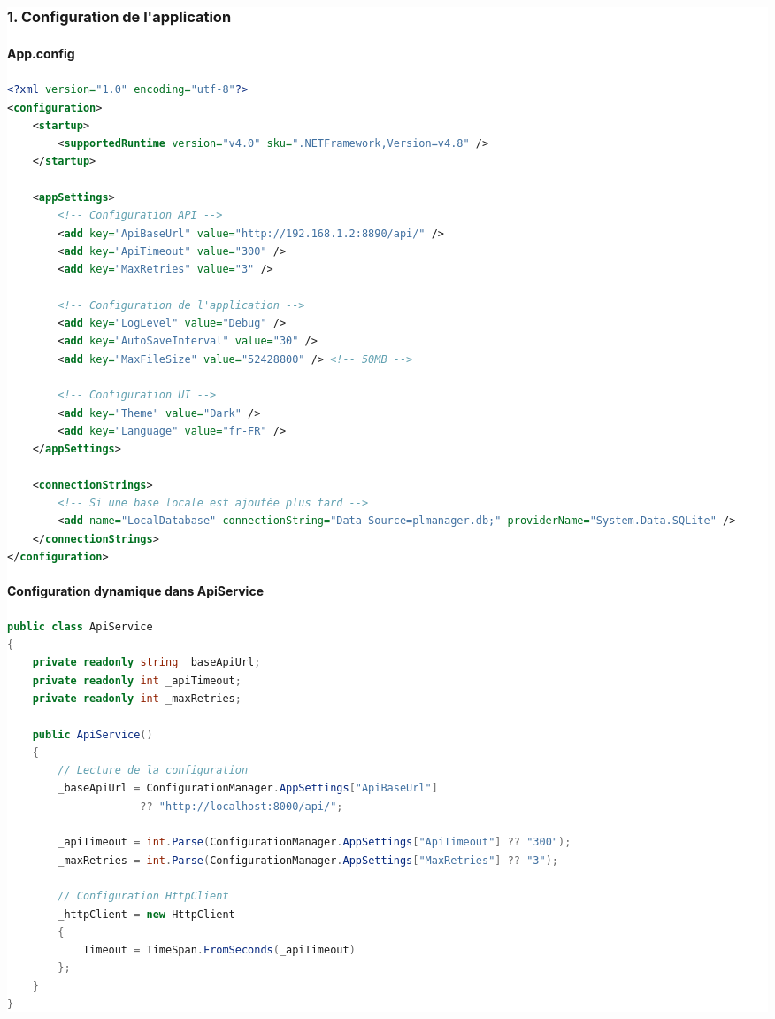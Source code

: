 ### 1. Configuration de l'application

#### App.config
```xml
<?xml version="1.0" encoding="utf-8"?>
<configuration>
    <startup>
        <supportedRuntime version="v4.0" sku=".NETFramework,Version=v4.8" />
    </startup>
    
    <appSettings>
        <!-- Configuration API -->
        <add key="ApiBaseUrl" value="http://192.168.1.2:8890/api/" />
        <add key="ApiTimeout" value="300" />
        <add key="MaxRetries" value="3" />
        
        <!-- Configuration de l'application -->
        <add key="LogLevel" value="Debug" />
        <add key="AutoSaveInterval" value="30" />
        <add key="MaxFileSize" value="52428800" /> <!-- 50MB -->
        
        <!-- Configuration UI -->
        <add key="Theme" value="Dark" />
        <add key="Language" value="fr-FR" />
    </appSettings>
    
    <connectionStrings>
        <!-- Si une base locale est ajoutée plus tard -->
        <add name="LocalDatabase" connectionString="Data Source=plmanager.db;" providerName="System.Data.SQLite" />
    </connectionStrings>
</configuration>
```

#### Configuration dynamique dans ApiService
```csharp
public class ApiService
{
    private readonly string _baseApiUrl;
    private readonly int _apiTimeout;
    private readonly int _maxRetries;

    public ApiService()
    {
        // Lecture de la configuration
        _baseApiUrl = ConfigurationManager.AppSettings["ApiBaseUrl"] 
                     ?? "http://localhost:8000/api/";
        
        _apiTimeout = int.Parse(ConfigurationManager.AppSettings["ApiTimeout"] ?? "300");
        _maxRetries = int.Parse(ConfigurationManager.AppSettings["MaxRetries"] ?? "3");

        // Configuration HttpClient
        _httpClient = new HttpClient
        {
            Timeout = TimeSpan.FromSeconds(_apiTimeout)
        };
    }
}
```
